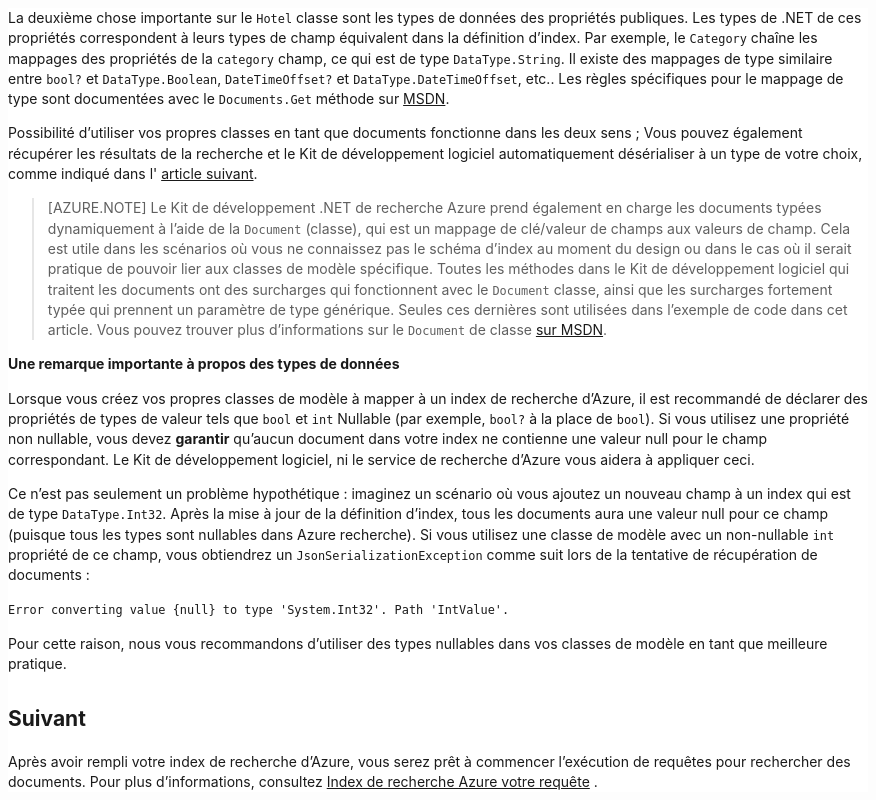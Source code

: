 La deuxième chose importante sur le `Hotel` classe sont les types de données des propriétés publiques. Les types de .NET de ces propriétés correspondent à leurs types de champ équivalent dans la définition d’index. Par exemple, le `Category` chaîne les mappages des propriétés de la `category` champ, ce qui est de type `DataType.String`. Il existe des mappages de type similaire entre `bool?` et `DataType.Boolean`, `DateTimeOffset?` et `DataType.DateTimeOffset`, etc.. Les règles spécifiques pour le mappage de type sont documentées avec le `Documents.Get` méthode sur [MSDN](https://msdn.microsoft.com/library/azure/dn931291.aspx).

Possibilité d’utiliser vos propres classes en tant que documents fonctionne dans les deux sens ; Vous pouvez également récupérer les résultats de la recherche et le Kit de développement logiciel automatiquement désérialiser à un type de votre choix, comme indiqué dans l' [article suivant](search-query-dotnet.md).

> [AZURE.NOTE] Le Kit de développement .NET de recherche Azure prend également en charge les documents typées dynamiquement à l’aide de la `Document` (classe), qui est un mappage de clé/valeur de champs aux valeurs de champ. Cela est utile dans les scénarios où vous ne connaissez pas le schéma d’index au moment du design ou dans le cas où il serait pratique de pouvoir lier aux classes de modèle spécifique. Toutes les méthodes dans le Kit de développement logiciel qui traitent les documents ont des surcharges qui fonctionnent avec le `Document` classe, ainsi que les surcharges fortement typée qui prennent un paramètre de type générique. Seules ces dernières sont utilisées dans l’exemple de code dans cet article. Vous pouvez trouver plus d’informations sur le `Document` de classe [sur MSDN](https://msdn.microsoft.com/library/azure/microsoft.azure.search.models.document.aspx).

**Une remarque importante à propos des types de données**

Lorsque vous créez vos propres classes de modèle à mapper à un index de recherche d’Azure, il est recommandé de déclarer des propriétés de types de valeur tels que `bool` et `int` Nullable (par exemple, `bool?` à la place de `bool`). Si vous utilisez une propriété non nullable, vous devez **garantir** qu’aucun document dans votre index ne contienne une valeur null pour le champ correspondant. Le Kit de développement logiciel, ni le service de recherche d’Azure vous aidera à appliquer ceci.

Ce n’est pas seulement un problème hypothétique : imaginez un scénario où vous ajoutez un nouveau champ à un index qui est de type `DataType.Int32`. Après la mise à jour de la définition d’index, tous les documents aura une valeur null pour ce champ (puisque tous les types sont nullables dans Azure recherche). Si vous utilisez une classe de modèle avec un non-nullable `int` propriété de ce champ, vous obtiendrez un `JsonSerializationException` comme suit lors de la tentative de récupération de documents :

    Error converting value {null} to type 'System.Int32'. Path 'IntValue'.

Pour cette raison, nous vous recommandons d’utiliser des types nullables dans vos classes de modèle en tant que meilleure pratique.

## <a name="next"></a>Suivant
Après avoir rempli votre index de recherche d’Azure, vous serez prêt à commencer l’exécution de requêtes pour rechercher des documents. Pour plus d’informations, consultez [Index de recherche Azure votre requête](search-query-overview.md) .

